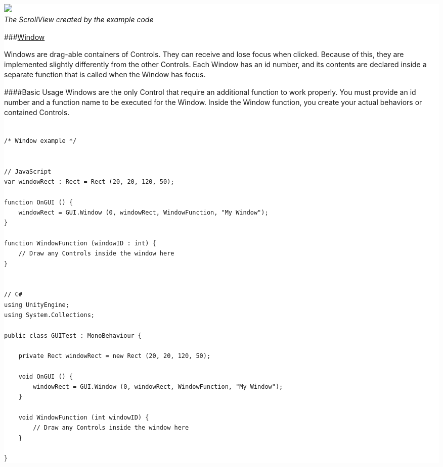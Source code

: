 
![](http://docwiki.hq.unity3d.com/uploads/Main/gsg-ScrollViewExample.png)  
_The ScrollView created by the example code_



###[Window](ScriptRef:GUI.Window.html)

<span class=component>Windows</span> are drag-able containers of Controls.  They can receive and lose focus when clicked.  Because of this, they are implemented slightly differently from the other Controls.  Each Window has an <span class=component>id</span> number, and its contents are declared inside a separate function that is called when the Window has focus.

####Basic Usage
Windows are the only Control that require an additional function to work properly.  You must provide an <span class=component>id</span> number and a function name to be executed for the Window.  Inside the Window function, you create your actual behaviors or contained Controls.

````

/* Window example */


// JavaScript
var windowRect : Rect = Rect (20, 20, 120, 50);

function OnGUI () {
	windowRect = GUI.Window (0, windowRect, WindowFunction, "My Window");
}

function WindowFunction (windowID : int) {
	// Draw any Controls inside the window here
}


// C#
using UnityEngine;
using System.Collections;

public class GUITest : MonoBehaviour {
					
	private Rect windowRect = new Rect (20, 20, 120, 50);
	
	void OnGUI () {
		windowRect = GUI.Window (0, windowRect, WindowFunction, "My Window");
	}
	
	void WindowFunction (int windowID) {
		// Draw any Controls inside the window here
	}

}

````
